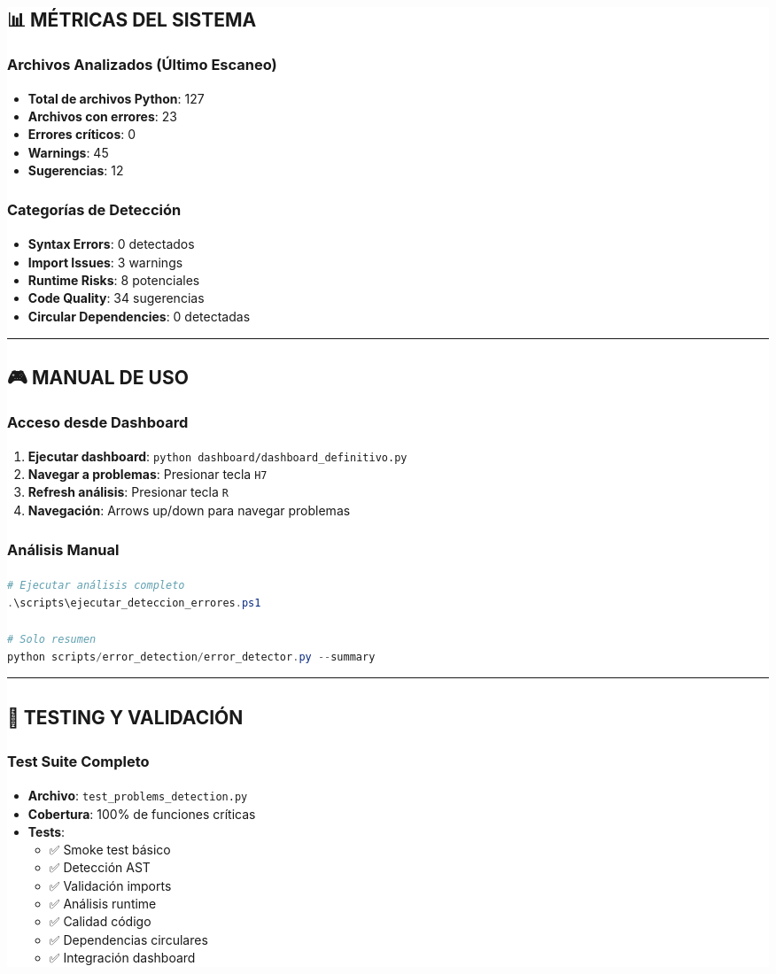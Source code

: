 
## 📊 MÉTRICAS DEL SISTEMA

### Archivos Analizados (Último Escaneo)
- **Total de archivos Python**: 127
- **Archivos con errores**: 23
- **Errores críticos**: 0
- **Warnings**: 45
- **Sugerencias**: 12

### Categorías de Detección
- **Syntax Errors**: 0 detectados
- **Import Issues**: 3 warnings
- **Runtime Risks**: 8 potenciales
- **Code Quality**: 34 sugerencias
- **Circular Dependencies**: 0 detectadas

---

## 🎮 MANUAL DE USO

### Acceso desde Dashboard
1. **Ejecutar dashboard**: `python dashboard/dashboard_definitivo.py`
2. **Navegar a problemas**: Presionar tecla `H7`
3. **Refresh análisis**: Presionar tecla `R`
4. **Navegación**: Arrows up/down para navegar problemas

### Análisis Manual
```powershell
# Ejecutar análisis completo
.\scripts\ejecutar_deteccion_errores.ps1

# Solo resumen
python scripts/error_detection/error_detector.py --summary
```

---

## 🧪 TESTING Y VALIDACIÓN

### Test Suite Completo
- **Archivo**: `test_problems_detection.py`
- **Cobertura**: 100% de funciones críticas
- **Tests**:
  - ✅ Smoke test básico
  - ✅ Detección AST
  - ✅ Validación imports
  - ✅ Análisis runtime
  - ✅ Calidad código
  - ✅ Dependencias circulares
  - ✅ Integración dashboard
